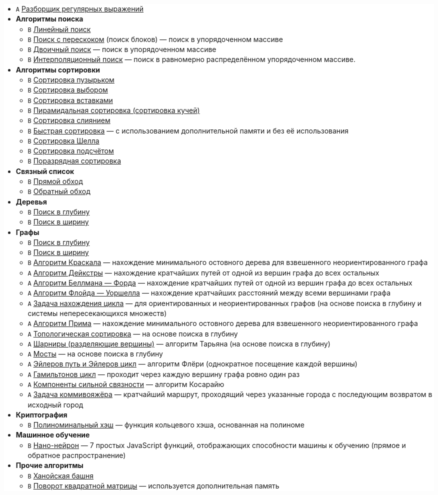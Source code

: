   - `A` [Разборщик регулярных выражений](src/algorithms/string/regular-expression-matching)
- **Алгоритмы поиска**
  - `B` [Линейный поиск](src/algorithms/search/linear-search)
  - `B` [Поиск с перескоком](src/algorithms/search/jump-search) (поиск блоков) — поиск в упорядоченном массиве
  - `B` [Двоичный поиск](src/algorithms/search/binary-search) — поиск в упорядоченном массиве
  - `B` [Интерполяционный поиск](src/algorithms/search/interpolation-search) — поиск в равномерно распределённом упорядоченном массиве.
- **Алгоритмы сортировки**
  - `B` [Сортировка пузырьком](src/algorithms/sorting/bubble-sort)
  - `B` [Сортировка выбором](src/algorithms/sorting/selection-sort)
  - `B` [Сортировка вставками](src/algorithms/sorting/insertion-sort)
  - `B` [Пирамидальная сортировка (сортировка кучей)](src/algorithms/sorting/heap-sort)
  - `B` [Сортировка слиянием](src/algorithms/sorting/merge-sort)
  - `B` [Быстрая сортировка](src/algorithms/sorting/quick-sort) — с использованием дополнительной памяти и без её использования
  - `B` [Сортировка Шелла](src/algorithms/sorting/shell-sort)
  - `B` [Сортировка подсчётом](src/algorithms/sorting/counting-sort)
  - `B` [Поразрядная сортировка](src/algorithms/sorting/radix-sort)
- **Связный список**
  - `B` [Прямой обход](src/algorithms/linked-list/traversal)
  - `B` [Обратный обход](src/algorithms/linked-list/reverse-traversal)
- **Деревья**
  - `B` [Поиск в глубину](src/algorithms/tree/depth-first-search)
  - `B` [Поиск в ширину](src/algorithms/tree/breadth-first-search)
- **Графы**
  - `B` [Поиск в глубину](src/algorithms/graph/depth-first-search)
  - `B` [Поиск в ширину](src/algorithms/graph/breadth-first-search)
  - `B` [Алгоритм Краскала](src/algorithms/graph/kruskal) — нахождение минимального остовного дерева для взвешенного неориентированного графа
  - `A` [Алгоритм Дейкстры](src/algorithms/graph/dijkstra) — нахождение кратчайших путей от одной из вершин графа до всех остальных
  - `A` [Алгоритм Беллмана — Форда](src/algorithms/graph/bellman-ford) — нахождение кратчайших путей от одной из вершин графа до всех остальных
  - `A` [Алгоритм Флойда — Уоршелла](src/algorithms/graph/floyd-warshall) — нахождение кратчайших расстояний между всеми вершинами графа
  - `A` [Задача нахождения цикла](src/algorithms/graph/detect-cycle) — для ориентированных и неориентированных графов (на основе поиска в глубину и системы непересекающихся множеств)
  - `A` [Алгоритм Прима](src/algorithms/graph/prim) — нахождение минимального остовного дерева для взвешенного неориентированного графа
  - `A` [Топологическая сортировка](src/algorithms/graph/topological-sorting) — на основе поиска в глубину
  - `A` [Шарниры (разделяющие вершины)](src/algorithms/graph/articulation-points) — алгоритм Тарьяна (на основе поиска в глубину)
  - `A` [Мосты](src/algorithms/graph/bridges) — на основе поиска в глубину
  - `A` [Эйлеров путь и Эйлеров цикл](src/algorithms/graph/eulerian-path) — алгоритм Флёри (однократное посещение каждой вершины)
  - `A` [Гамильтонов цикл](src/algorithms/graph/hamiltonian-cycle) — проходит через каждую вершину графа ровно один раз
  - `A` [Компоненты сильной связности](src/algorithms/graph/strongly-connected-components) — алгоритм Косарайю
  - `A` [Задача коммивояжёра](src/algorithms/graph/travelling-salesman) — кратчайший маршрут, проходящий через указанные города с последующим возвратом в исходный город
- **Криптография**
  - `B` [Полиноминальный хэш](src/algorithms/cryptography/polynomial-hash) — функция кольцевого хэша, основанная на полиноме
- **Машинное обучение**
  - `B` [Нано-нейрон](https://github.com/trekhleb/nano-neuron) — 7 простых JavaScript функций, отображающих способности машины к обучению (прямое и обратное распространение)
- **Прочие алгоритмы**
  - `B` [Ханойская башня](src/algorithms/uncategorized/hanoi-tower)
  - `B` [Поворот квадратной матрицы](src/algorithms/uncategorized/square-matrix-rotation) — используется дополнительная память